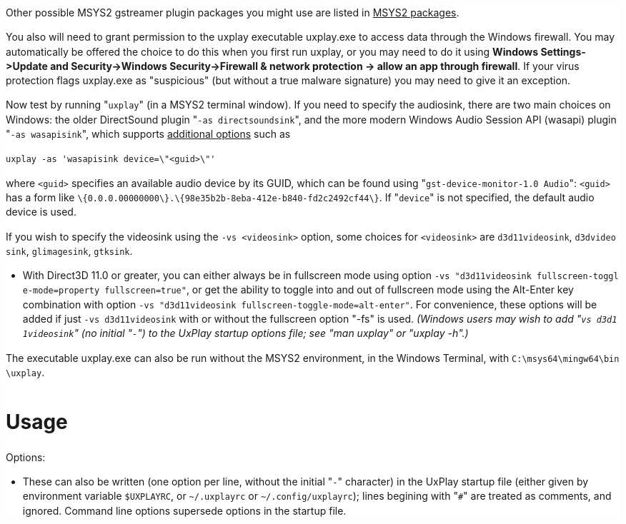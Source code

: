 Other possible MSYS2 gstreamer plugin packages you might use are listed
in [MSYS2 packages](https://packages.msys2.org/package/).

You also will need to grant permission to the uxplay executable
uxplay.exe to access data through the Windows firewall. You may
automatically be offered the choice to do this when you first run
uxplay, or you may need to do it using **Windows Settings-\>Update and
Security-\>Windows Security-\>Firewall & network protection -\> allow an
app through firewall**. If your virus protection flags uxplay.exe as
"suspicious" (but without a true malware signature) you may need to give
it an exception.

Now test by running "`uxplay`" (in a MSYS2 terminal window). If you need
to specify the audiosink, there are two main choices on Windows: the
older DirectSound plugin "`-as directsoundsink`", and the more modern
Windows Audio Session API (wasapi) plugin "`-as wasapisink`", which
supports [additional
options](https://gstreamer.freedesktop.org/documentation/wasapi/wasapisink.html)
such as

    uxplay -as 'wasapisink device=\"<guid>\"' 

where `<guid>` specifies an available audio device by its GUID, which
can be found using "`gst-device-monitor-1.0 Audio`": `<guid>` has a form
like `\{0.0.0.00000000\}.\{98e35b2b-8eba-412e-b840-fd2c2492cf44\}`. If
"`device`" is not specified, the default audio device is used.

If you wish to specify the videosink using the `-vs <videosink>` option,
some choices for `<videosink>` are `d3d11videosink`, `d3dvideosink`,
`glimagesink`, `gtksink`.

-   With Direct3D 11.0 or greater, you can either always be in
    fullscreen mode using option
    `-vs "d3d11videosink fullscreen-toggle-mode=property fullscreen=true"`,
    or get the ability to toggle into and out of fullscreen mode using
    the Alt-Enter key combination with option
    `-vs "d3d11videosink fullscreen-toggle-mode=alt-enter"`. For
    convenience, these options will be added if just
    `-vs d3d11videosink` with or without the fullscreen option "-fs" is
    used. *(Windows users may wish to add "`vs d3d11videosink`" (no
    initial "`-`") to the UxPlay startup options file; see "man uxplay"
    or "uxplay -h".)*

The executable uxplay.exe can also be run without the MSYS2 environment,
in the Windows Terminal, with `C:\msys64\mingw64\bin\uxplay`.

# Usage

Options:

-   These can also be written (one option per line, without the initial
    "`-`" character) in the UxPlay startup file (either given by
    environment variable `$UXPLAYRC`, or `~/.uxplayrc` or
    `~/.config/uxplayrc`); lines begining with "`#`" are treated as
    comments, and ignored. Command line options supersede options in the
    startup file.
